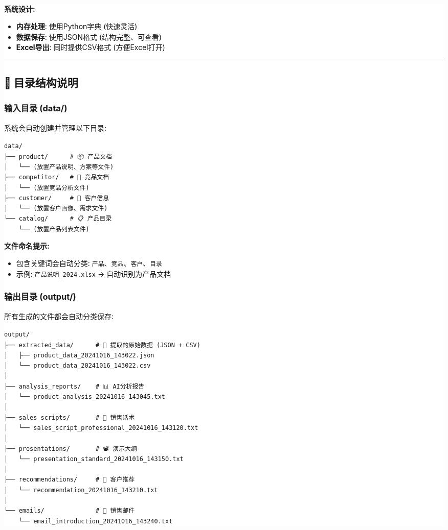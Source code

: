 **系统设计:**
- **内存处理**: 使用Python字典 (快速灵活)
- **数据保存**: 使用JSON格式 (结构完整、可查看)
- **Excel导出**: 同时提供CSV格式 (方便Excel打开)

---

## 📁 目录结构说明

### 输入目录 (data/)

系统会自动创建并管理以下目录:

```
data/
├── product/      # 📦 产品文档
│   └── (放置产品说明、方案等文件)
├── competitor/   # 🎯 竞品文档
│   └── (放置竞品分析文件)
├── customer/     # 👤 客户信息
│   └── (放置客户画像、需求文件)
└── catalog/      # 📋 产品目录
    └── (放置产品列表文件)
```

**文件命名提示:**
- 包含关键词会自动分类: `产品`、`竞品`、`客户`、`目录`
- 示例: `产品说明_2024.xlsx` → 自动识别为产品文档

### 输出目录 (output/)

所有生成的文件都会自动分类保存:

```
output/
├── extracted_data/      # 📂 提取的原始数据 (JSON + CSV)
│   ├── product_data_20241016_143022.json
│   └── product_data_20241016_143022.csv
│
├── analysis_reports/    # 📊 AI分析报告
│   └── product_analysis_20241016_143045.txt
│
├── sales_scripts/       # 💬 销售话术
│   └── sales_script_professional_20241016_143120.txt
│
├── presentations/       # 📽️ 演示大纲
│   └── presentation_standard_20241016_143150.txt
│
├── recommendations/     # 🎯 客户推荐
│   └── recommendation_20241016_143210.txt
│
└── emails/              # 📧 销售邮件
    └── email_introduction_20241016_143240.txt
```
